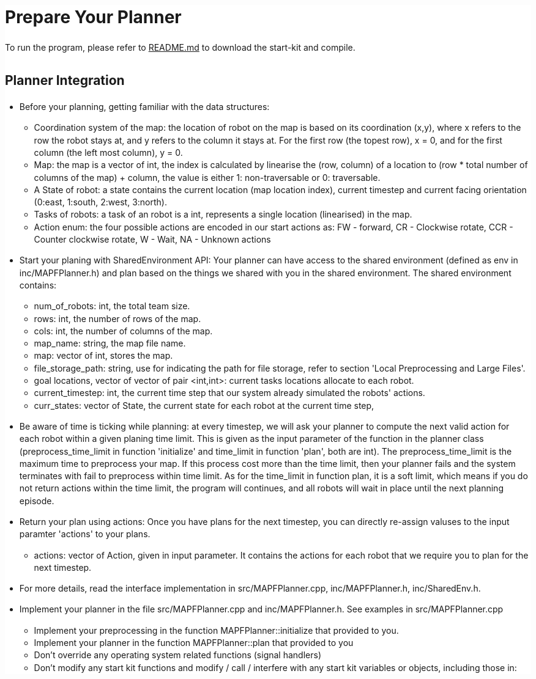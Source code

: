 # Prepare Your Planner
To run the program, please refer to [README.md](./README.md) to download the start-kit and compile. 

## Planner Integration
- Before your planning, getting familiar with the data structures:
    - Coordination system of the map: the location of robot on the map is based on its coordination (x,y), where x refers to the row the robot stays at, and y refers to the column it stays at. For the first row (the topest row), x = 0, and for the first column (the left most column), y = 0.
    - Map: the map is a vector of int, the index is calculated by linearise the (row, column) of a location to (row * total number of columns of the map) + column, the value is either 1: non-traversable or 0: traversable.
    - A State of robot: a state contains the current location (map location index), current timestep and current facing orientation (0:east, 1:south, 2:west, 3:north).
    - Tasks of robots: a task of an robot is a int, represents a single location (linearised) in the map.
    - Action enum: the four possible actions are encoded in our start actions as: FW - forward, CR - Clockwise rotate, CCR - Counter clockwise rotate, W - Wait, NA - Unknown actions
- Start your planing with SharedEnvironment API: Your planner can have access to the shared environment (defined as env in inc/MAPFPlanner.h) and plan based on the things we shared with you in the shared environment. The shared environment contains:
    -  num_of_robots: int, the total team size.
    -  rows: int, the number of rows of the map.
    -  cols: int, the number of columns of the map.
    -  map_name: string, the map file name.
    -  map: vector of int, stores the map.  
    -  file_storage_path: string, use for indicating the path for file storage, refer to section 'Local Preprocessing and Large Files'.
    -  goal locations, vector of vector of pair <int,int>: current tasks locations allocate to each robot.
    -  current_timestep: int, the current time step that our system already simulated the robots' actions.
    -  curr_states: vector of State, the current state for each robot at the current time step, 
- Be aware of time is ticking while planning: at every timestep, we will ask your planner to compute the next valid action for each robot within a given planing time limit. This is given as the input parameter of the function in the planner class (preprocess_time_limit in function 'initialize' and time_limit in function 'plan', both are int). The preprocess_time_limit is the maximum time to preprocess your map. If this process cost more than the time limit, then your planner fails and the system terminates with fail to preprocess within time limit. As for the time_limit in function plan, it is a soft limit, which means if you do not return actions within the time limit, the program will continues, and all robots will wait in place until the next planning episode.
- Return your plan using actions: Once you have plans for the next timestep, you can directly re-assign valuses to the input paramter 'actions' to your plans.
    - actions: vector of Action, given in input parameter. It contains the actions for each robot that we require you to plan for the next timestep. 

- For more details, read the interface implementation in src/MAPFPlanner.cpp, inc/MAPFPlanner.h,  inc/SharedEnv.h.
- Implement your planner in the file src/MAPFPlanner.cpp and inc/MAPFPlanner.h. See examples in src/MAPFPlanner.cpp
    - Implement your preprocessing in the function MAPFPlanner::initialize that provided to you. 
    - Implement your planner in the function MAPFPlanner::plan that provided to you
    - Don’t override any operating system related functions (signal handlers)
    - Don’t modify any start kit functions and modify / call / interfere with any start kit variables or objects, including those in:
      